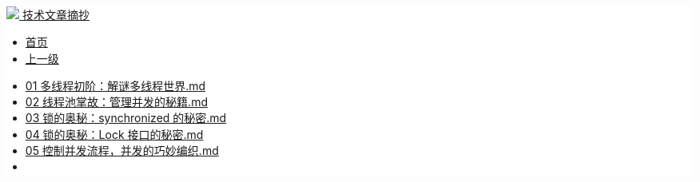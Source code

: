 <!DOCTYPE html>

<html xmlns="http://www.w3.org/1999/xhtml">
<head>
<head>
<meta content="text/html; charset=utf-8" http-equiv="Content-Type"/>
<meta content="width=device-width, initial-scale=1, maximum-scale=1.0, user-scalable=no" name="viewport"/>
<meta content="zh-cn" http-equiv="content-language"/>
<meta content="12 AQS：保证并发安全的终极奥秘（下）" name="description"/>
<link href="/static/favicon.png" rel="icon"/>
<title>12 AQS：保证并发安全的终极奥秘（下） </title>
<link href="/static/index.css" rel="stylesheet"/>
<link href="/static/highlight.min.css" rel="stylesheet"/>
<script src="/static/highlight.min.js"></script>
<meta content="Hexo 4.2.0" name="generator"/>

</head>
<body>
<div class="book-container">
<div class="book-sidebar">
<div class="book-brand">
<a href="/">
<img src="/static/favicon.png"/>
<span>技术文章摘抄</span>
</a>
</div>
<div class="book-menu uncollapsible">
<ul class="uncollapsible">
<li><a class="current-tab" href="/">首页</a></li>
<li><a href="../">上一级</a></li>
</ul>
<ul class="uncollapsible">
<li>
<a class="menu-item" href="/%e4%b8%93%e6%a0%8f/Java%20%e5%b9%b6%e5%8f%91%ef%bc%9aJUC%20%e5%85%a5%e9%97%a8%e4%b8%8e%e8%bf%9b%e9%98%b6/01%20%e5%a4%9a%e7%ba%bf%e7%a8%8b%e5%88%9d%e9%98%b6%ef%bc%9a%e8%a7%a3%e8%b0%9c%e5%a4%9a%e7%ba%bf%e7%a8%8b%e4%b8%96%e7%95%8c.md" id="01 多线程初阶：解谜多线程世界.md">01 多线程初阶：解谜多线程世界.md</a>
</li>
<li>
<a class="menu-item" href="/%e4%b8%93%e6%a0%8f/Java%20%e5%b9%b6%e5%8f%91%ef%bc%9aJUC%20%e5%85%a5%e9%97%a8%e4%b8%8e%e8%bf%9b%e9%98%b6/02%20%e7%ba%bf%e7%a8%8b%e6%b1%a0%e6%8e%8c%e6%95%85%ef%bc%9a%e7%ae%a1%e7%90%86%e5%b9%b6%e5%8f%91%e7%9a%84%e7%a7%98%e7%b1%8d.md" id="02 线程池掌故：管理并发的秘籍.md">02 线程池掌故：管理并发的秘籍.md</a>
</li>
<li>
<a class="menu-item" href="/%e4%b8%93%e6%a0%8f/Java%20%e5%b9%b6%e5%8f%91%ef%bc%9aJUC%20%e5%85%a5%e9%97%a8%e4%b8%8e%e8%bf%9b%e9%98%b6/03%20%e9%94%81%e7%9a%84%e5%a5%a5%e7%a7%98%ef%bc%9asynchronized%20%e7%9a%84%e7%a7%98%e5%af%86.md" id="03 锁的奥秘：synchronized 的秘密.md">03 锁的奥秘：synchronized 的秘密.md</a>
</li>
<li>
<a class="menu-item" href="/%e4%b8%93%e6%a0%8f/Java%20%e5%b9%b6%e5%8f%91%ef%bc%9aJUC%20%e5%85%a5%e9%97%a8%e4%b8%8e%e8%bf%9b%e9%98%b6/04%20%e9%94%81%e7%9a%84%e5%a5%a5%e7%a7%98%ef%bc%9aLock%20%e6%8e%a5%e5%8f%a3%e7%9a%84%e7%a7%98%e5%af%86.md" id="04 锁的奥秘：Lock 接口的秘密.md">04 锁的奥秘：Lock 接口的秘密.md</a>
</li>
<li>
<a class="menu-item" href="/%e4%b8%93%e6%a0%8f/Java%20%e5%b9%b6%e5%8f%91%ef%bc%9aJUC%20%e5%85%a5%e9%97%a8%e4%b8%8e%e8%bf%9b%e9%98%b6/05%20%e6%8e%a7%e5%88%b6%e5%b9%b6%e5%8f%91%e6%b5%81%e7%a8%8b%ef%bc%8c%e5%b9%b6%e5%8f%91%e7%9a%84%e5%b7%a7%e5%a6%99%e7%bc%96%e7%bb%87.md" id="05 控制并发流程，并发的巧妙编织.md">05 控制并发流程，并发的巧妙编织.md</a>
</li>
<li>